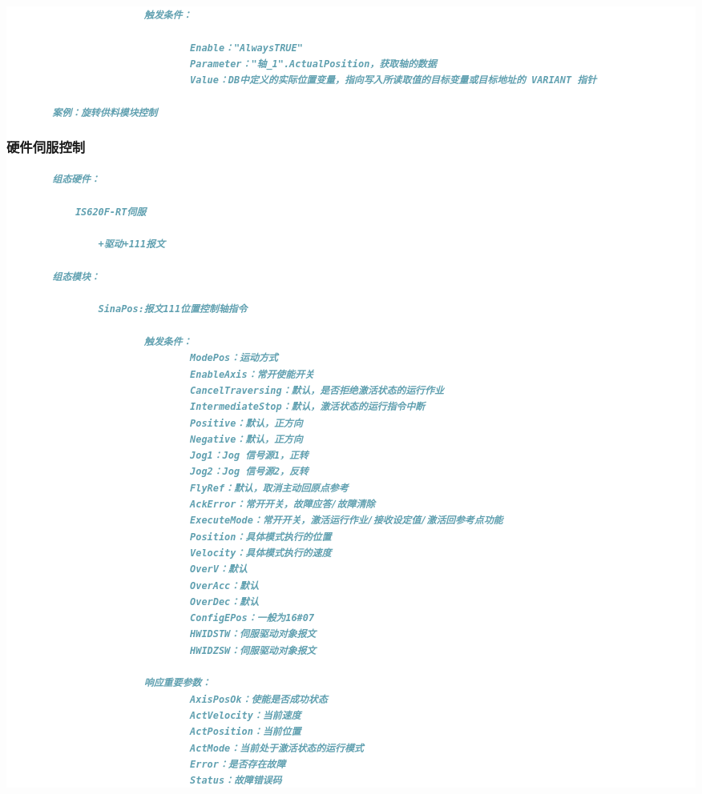 ```markdown
 						触发条件：

 								Enable："AlwaysTRUE"
 								Parameter："轴_1".ActualPosition，获取轴的数据
 								Value：DB中定义的实际位置变量，指向写入所读取值的目标变量或目标地址的 VARIANT 指针

 		案例：旋转供料模块控制
```



### 硬件伺服控制

```markdown
		组态硬件：

 			IS620F-RT伺服

 				+驱动+111报文

 		组态模块：

 				SinaPos:报文111位置控制轴指令

 						触发条件：
 								ModePos：运动方式
 								EnableAxis：常开使能开关
 								CancelTraversing：默认，是否拒绝激活状态的运行作业
 								IntermediateStop：默认，激活状态的运行指令中断
 								Positive：默认，正方向
 								Negative：默认，正方向
 								Jog1：Jog 信号源1，正转
 								Jog2：Jog 信号源2，反转
 								FlyRef：默认，取消主动回原点参考
 								AckError：常开开关，故障应答/故障清除
 								ExecuteMode：常开开关，激活运行作业/接收设定值/激活回参考点功能
 								Position：具体模式执行的位置
 								Velocity：具体模式执行的速度
 								OverV：默认
 								OverAcc：默认
 								OverDec：默认
 								ConfigEPos：一般为16#07
 								HWIDSTW：伺服驱动对象报文
 								HWIDZSW：伺服驱动对象报文

 						响应重要参数：
 								AxisPosOk：使能是否成功状态
 								ActVelocity：当前速度
 								ActPosition：当前位置
 								ActMode：当前处于激活状态的运行模式
 								Error：是否存在故障
 								Status：故障错误码
```
